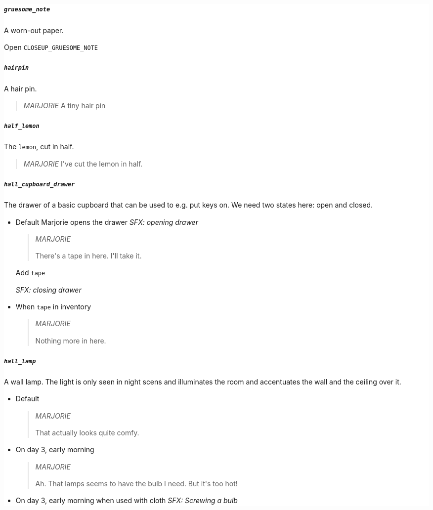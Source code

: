 ##### `gruesome_note`

A worn-out paper.

Open `CLOSEUP_GRUESOME_NOTE`

##### `hairpin`

A hair pin.

> *MARJORIE*
> A tiny hair pin

##### `half_lemon`

The `lemon`, cut in half.

> *MARJORIE*
> I've cut the lemon in half.

##### `hall_cupboard_drawer`

The drawer of a basic cupboard that can be used to e.g. put keys on. We need two states here: open and closed.

* Default
  Marjorie opens the drawer *SFX: opening drawer*

  > *MARJORIE*
  >
  > There's a tape in here. I'll take it.

  Add `tape`

  *SFX: closing drawer*

* When `tape` in inventory

  > *MARJORIE*
  >
  > Nothing more in here.

##### `hall_lamp`

A wall lamp. The light is only seen in night scens and illuminates the room and accentuates the wall and the ceiling over it.

* Default

  > *MARJORIE*
  >
  > That actually looks quite comfy.

* On day 3, early morning

  > *MARJORIE*
  >
  > Ah. That lamps seems to have the bulb I need. But it's too hot!

* On day 3, early morning when used with cloth
  *SFX: Screwing a bulb*
